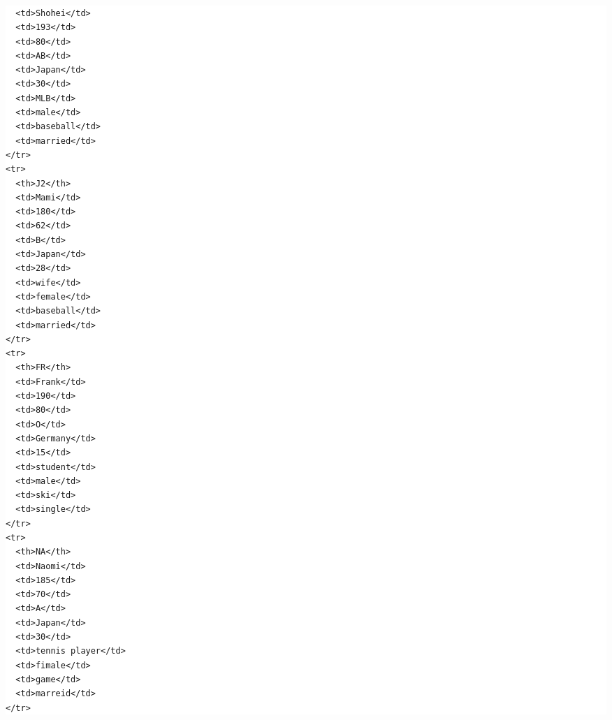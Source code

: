       <td>Shohei</td>
      <td>193</td>
      <td>80</td>
      <td>AB</td>
      <td>Japan</td>
      <td>30</td>
      <td>MLB</td>
      <td>male</td>
      <td>baseball</td>
      <td>married</td>
    </tr>
    <tr>
      <th>J2</th>
      <td>Mami</td>
      <td>180</td>
      <td>62</td>
      <td>B</td>
      <td>Japan</td>
      <td>28</td>
      <td>wife</td>
      <td>female</td>
      <td>baseball</td>
      <td>married</td>
    </tr>
    <tr>
      <th>FR</th>
      <td>Frank</td>
      <td>190</td>
      <td>80</td>
      <td>O</td>
      <td>Germany</td>
      <td>15</td>
      <td>student</td>
      <td>male</td>
      <td>ski</td>
      <td>single</td>
    </tr>
    <tr>
      <th>NA</th>
      <td>Naomi</td>
      <td>185</td>
      <td>70</td>
      <td>A</td>
      <td>Japan</td>
      <td>30</td>
      <td>tennis player</td>
      <td>fimale</td>
      <td>game</td>
      <td>marreid</td>
    </tr>
  </tbody>
</table>
</div>
